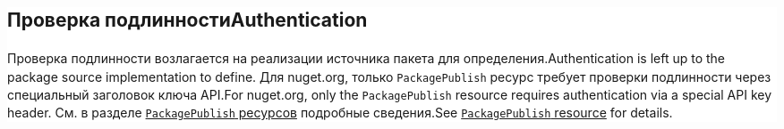## <a name="authentication"></a><span data-ttu-id="1a1b0-221">Проверка подлинности</span><span class="sxs-lookup"><span data-stu-id="1a1b0-221">Authentication</span></span>

<span data-ttu-id="1a1b0-222">Проверка подлинности возлагается на реализации источника пакета для определения.</span><span class="sxs-lookup"><span data-stu-id="1a1b0-222">Authentication is left up to the package source implementation to define.</span></span> <span data-ttu-id="1a1b0-223">Для nuget.org, только `PackagePublish` ресурс требует проверки подлинности через специальный заголовок ключа API.</span><span class="sxs-lookup"><span data-stu-id="1a1b0-223">For nuget.org, only the `PackagePublish` resource requires authentication via a special API key header.</span></span> <span data-ttu-id="1a1b0-224">См. в разделе [ `PackagePublish` ресурсов](package-publish-resource.md) подробные сведения.</span><span class="sxs-lookup"><span data-stu-id="1a1b0-224">See [`PackagePublish` resource](package-publish-resource.md) for details.</span></span>
